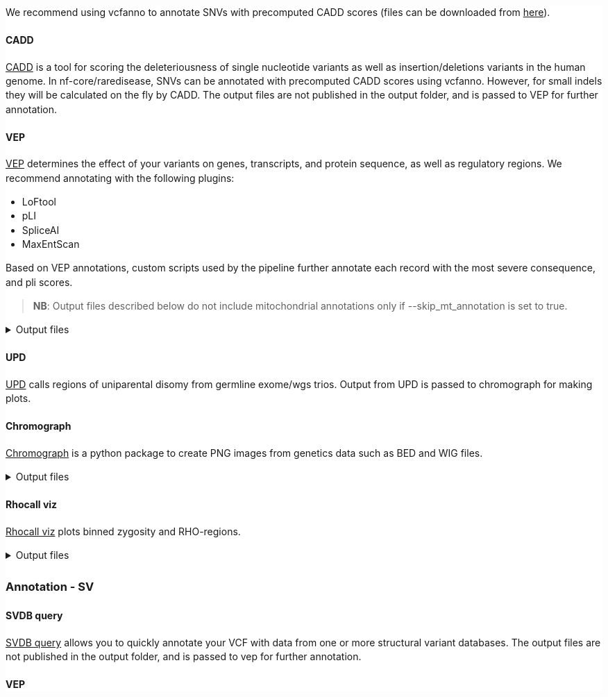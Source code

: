 We recommend using vcfanno to annotate SNVs with precomputed CADD scores (files can be downloaded from [here](https://cadd.gs.washington.edu/download)).

#### CADD

[CADD](https://cadd.gs.washington.edu/) is a tool for scoring the deleteriousness of single nucleotide variants as well as insertion/deletions variants in the human genome. In nf-core/raredisease, SNVs can be annotated with precomputed CADD scores using vcfanno. However, for small indels they will be calculated on the fly by CADD. The output files are not published in the output folder, and is passed to VEP for further annotation.

#### VEP

[VEP](https://www.ensembl.org/info/docs/tools/vep/index.html) determines the effect of your variants on genes, transcripts, and protein sequence, as well as regulatory regions. We recommend annotating with the following plugins:

- LoFtool
- pLI
- SpliceAI
- MaxEntScan

Based on VEP annotations, custom scripts used by the pipeline further annotate each record with the most severe consequence, and pli scores.

> **NB**: Output files described below do not include mitochondrial annotations only if --skip_mt_annotation is set to true.

<details markdown="1"><summary>Output files</summary></details>

#### UPD

[UPD](https://github.com/bjhall/upd) calls regions of uniparental disomy from germline exome/wgs trios. Output from UPD is passed to chromograph for making plots.

#### Chromograph

[Chromograph](https://github.com/Clinical-Genomics/chromograph) is a python package to create PNG images from genetics data such as BED and WIG files.

<details markdown="1"><summary>Output files</summary></details>

#### Rhocall viz

[Rhocall viz](https://github.com/dnil/rhocall) plots binned zygosity and RHO-regions.

<details markdown="1"><summary>Output files</summary></details>

### Annotation - SV

#### SVDB query

[SVDB query](https://github.com/J35P312/SVDB#Query) allows you to quickly annotate your VCF with data from one or more structural variant databases. The output files are not published in the output folder, and is passed to vep for further annotation.

#### VEP
